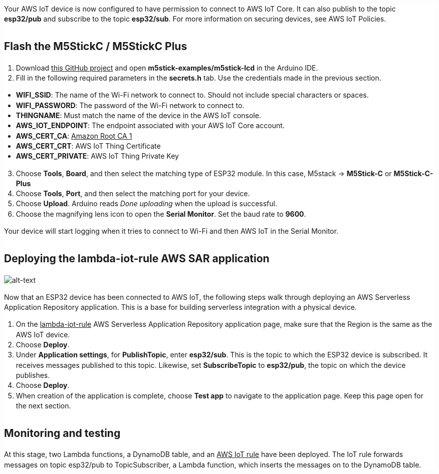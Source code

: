 Your AWS IoT device is now configured to have permission to connect to AWS IoT Core. It can also publish to the topic **esp32/pub** and subscribe to the topic **esp32/sub**. For more information on securing devices, see AWS IoT Policies.

## Flash the M5StickC / M5StickC Plus

1. Download [this GitHub project](https://github.com/aws-samples/aws-iot-esp32-arduino-examples) and open **m5stick-examples/m5stick-lcd** in the Arduino IDE.
2. Fill in the following required parameters in the **secrets.h** tab. Use the credentials made in the previous section.

  - **WIFI_SSID**: The name of the Wi-Fi network to connect to. Should not include special characters or spaces.
  - **WIFI_PASSWORD**: The password of the Wi-Fi network to connect to.
  - **THINGNAME**: Must match the name of the device in the AWS IoT console.
  - **AWS_IOT_ENDPOINT**: The endpoint associated with your AWS IoT Core account.
  - **AWS_CERT_CA**: [Amazon Root CA 1](https://www.amazontrust.com/repository/AmazonRootCA1.pem)  
  - **AWS_CERT_CRT**: AWS IoT Thing Certificate
  - **AWS_CERT_PRIVATE**: AWS IoT Thing Private Key


3. Choose **Tools**, **Board**, and then select the matching type of ESP32 module. In this case, M5stack -> **M5Stick-C** or **M5Stick-C-Plus**
4. Choose **Tools**, **Port**, and then select the matching port for your device.
5. Choose **Upload**. Arduino reads *Done uploading* when the upload is successful.
6. Choose the magnifying lens icon to open the **Serial Monitor**. Set the baud rate to **9600**.

Your device will start logging when it tries to connect to Wi-Fi and then AWS IoT in the Serial Monitor.

## Deploying the lambda-iot-rule AWS SAR application

![alt-text](https://d2908q01vomqb2.cloudfront.net/1b6453892473a467d07372d45eb05abc2031647a/2020/01/15/Screen-Shot-2020-01-08-at-3.20.35-PM.png)


Now that an ESP32 device has been connected to AWS IoT, the following steps walk through deploying an AWS Serverless Application Repository application. This is a base for building serverless integration with a physical device.

1. On the [lambda-iot-rule](https://serverlessrepo.aws.amazon.com/applications/arn:aws:serverlessrepo:us-east-2:826492788183:applications~lambda-iot-rule) AWS Serverless Application Repository application page, make sure that the Region is the same as the AWS IoT device.
2. Choose **Deploy**.
3. Under **Application settings**, for **PublishTopic**, enter **esp32/sub**. This is the topic to which the ESP32 device is subscribed. It receives messages published to this topic. Likewise, set **SubscribeTopic** to **esp32/pub**, the topic on which the device publishes.
4. Choose **Deploy**.
5. When creation of the application is complete, choose **Test app** to navigate to the application page. Keep this page open for the next section.

## Monitoring and testing

At this stage, two Lambda functions, a DynamoDB table, and an [AWS IoT rule](https://docs.aws.amazon.com/iot/latest/developerguide/iot-rules.html) have been deployed. The IoT rule forwards messages on topic esp32/pub to TopicSubscriber, a Lambda function, which inserts the messages on to the DynamoDB table.
